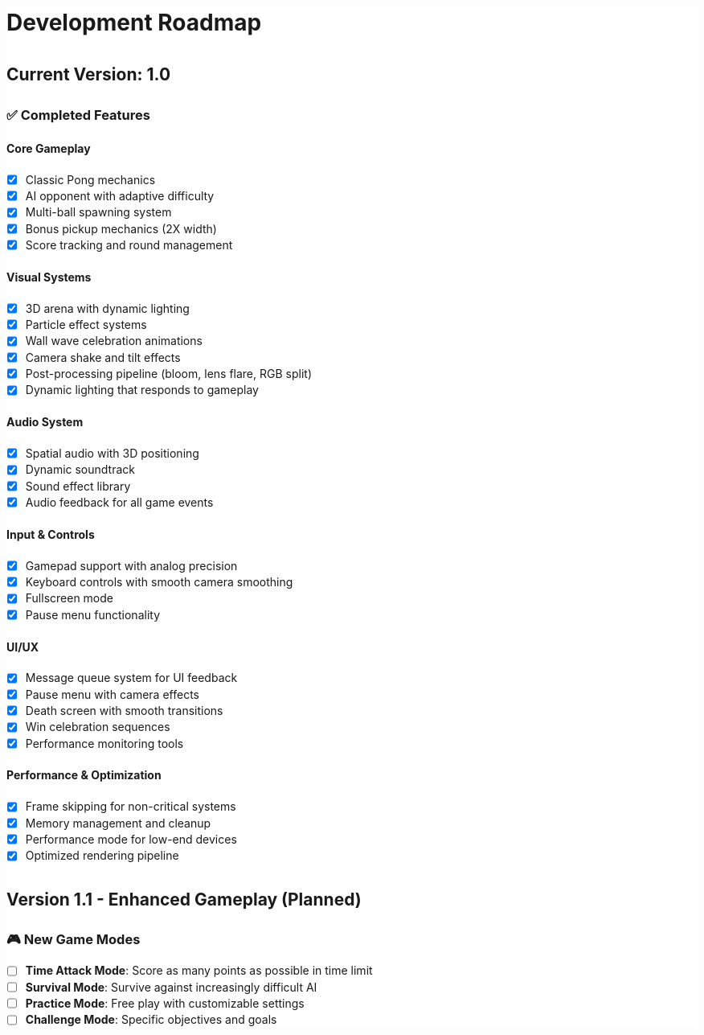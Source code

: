 # Development Roadmap

## Current Version: 1.0

### ✅ Completed Features

#### Core Gameplay
- [x] Classic Pong mechanics
- [x] AI opponent with adaptive difficulty
- [x] Multi-ball spawning system
- [x] Bonus pickup mechanics (2X width)
- [x] Score tracking and round management

#### Visual Systems
- [x] 3D arena with dynamic lighting
- [x] Particle effect systems
- [x] Wall wave celebration animations
- [x] Camera shake and tilt effects
- [x] Post-processing pipeline (bloom, lens flare, RGB split)
- [x] Dynamic lighting that responds to gameplay

#### Audio System
- [x] Spatial audio with 3D positioning
- [x] Dynamic soundtrack
- [x] Sound effect library
- [x] Audio feedback for all game events

#### Input & Controls
- [x] Gamepad support with analog precision
- [x] Keyboard controls with smooth camera smoothing
- [x] Fullscreen mode
- [x] Pause menu functionality

#### UI/UX
- [x] Message queue system for UI feedback
- [x] Pause menu with camera effects
- [x] Death screen with smooth transitions
- [x] Win celebration sequences
- [x] Performance monitoring tools

#### Performance & Optimization
- [x] Frame skipping for non-critical systems
- [x] Memory management and cleanup
- [x] Performance mode for low-end devices
- [x] Optimized rendering pipeline

## Version 1.1 - Enhanced Gameplay (Planned)

### 🎮 New Game Modes
- [ ] **Time Attack Mode**: Score as many points as possible in time limit
- [ ] **Survival Mode**: Survive against increasingly difficult AI
- [ ] **Practice Mode**: Free play with customizable settings
- [ ] **Challenge Mode**: Specific objectives and goals
